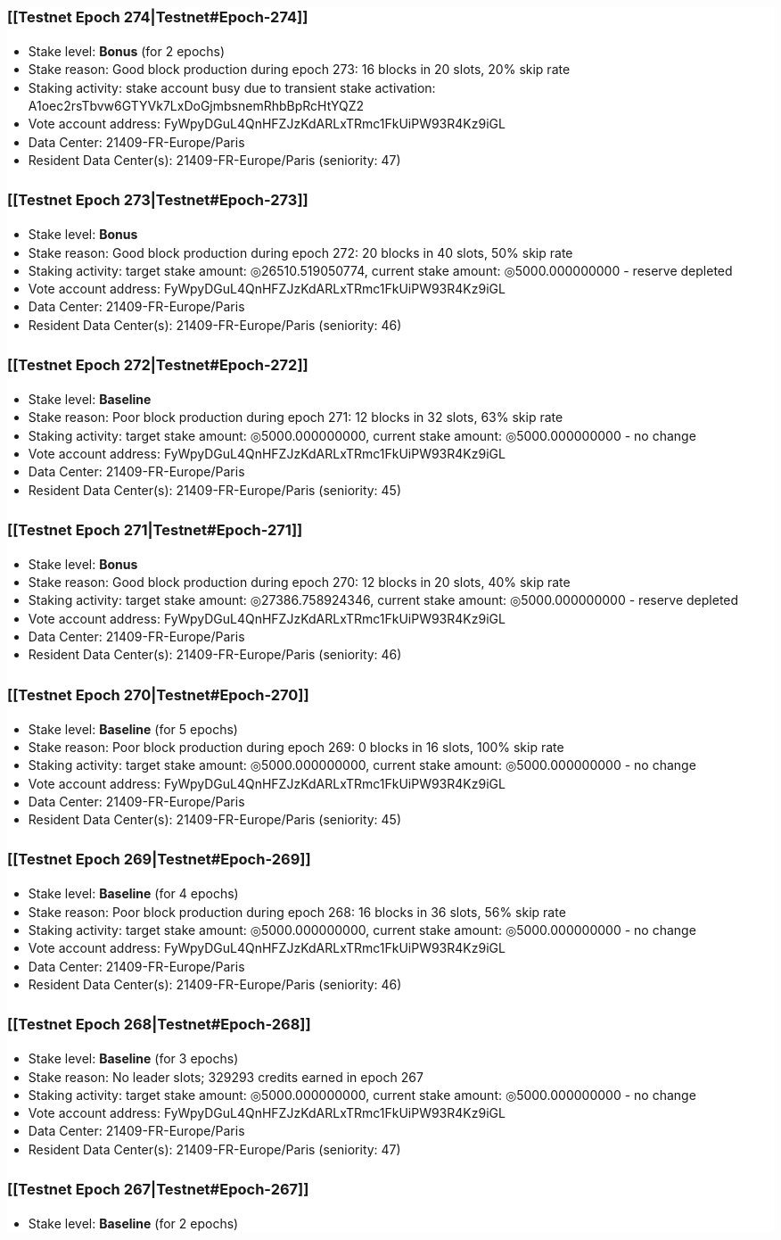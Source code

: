 ### [[Testnet Epoch 274|Testnet#Epoch-274]]
* Stake level: **Bonus** (for 2 epochs)
* Stake reason: Good block production during epoch 273: 16 blocks in 20 slots, 20% skip rate
* Staking activity: stake account busy due to transient stake activation: A1oec2rsTbvw6GTYVk7LxDoGjmbsnemRhbBpRcHtYQZ2
* Vote account address: FyWpyDGuL4QnHFZJzKdARLxTRmc1FkUiPW93R4Kz9iGL
* Data Center: 21409-FR-Europe/Paris
* Resident Data Center(s): 21409-FR-Europe/Paris (seniority: 47)
### [[Testnet Epoch 273|Testnet#Epoch-273]]
* Stake level: **Bonus**
* Stake reason: Good block production during epoch 272: 20 blocks in 40 slots, 50% skip rate
* Staking activity: target stake amount: ◎26510.519050774, current stake amount: ◎5000.000000000 - reserve depleted
* Vote account address: FyWpyDGuL4QnHFZJzKdARLxTRmc1FkUiPW93R4Kz9iGL
* Data Center: 21409-FR-Europe/Paris
* Resident Data Center(s): 21409-FR-Europe/Paris (seniority: 46)
### [[Testnet Epoch 272|Testnet#Epoch-272]]
* Stake level: **Baseline**
* Stake reason: Poor block production during epoch 271: 12 blocks in 32 slots, 63% skip rate
* Staking activity: target stake amount: ◎5000.000000000, current stake amount: ◎5000.000000000 - no change
* Vote account address: FyWpyDGuL4QnHFZJzKdARLxTRmc1FkUiPW93R4Kz9iGL
* Data Center: 21409-FR-Europe/Paris
* Resident Data Center(s): 21409-FR-Europe/Paris (seniority: 45)
### [[Testnet Epoch 271|Testnet#Epoch-271]]
* Stake level: **Bonus**
* Stake reason: Good block production during epoch 270: 12 blocks in 20 slots, 40% skip rate
* Staking activity: target stake amount: ◎27386.758924346, current stake amount: ◎5000.000000000 - reserve depleted
* Vote account address: FyWpyDGuL4QnHFZJzKdARLxTRmc1FkUiPW93R4Kz9iGL
* Data Center: 21409-FR-Europe/Paris
* Resident Data Center(s): 21409-FR-Europe/Paris (seniority: 46)
### [[Testnet Epoch 270|Testnet#Epoch-270]]
* Stake level: **Baseline** (for 5 epochs)
* Stake reason: Poor block production during epoch 269: 0 blocks in 16 slots, 100% skip rate
* Staking activity: target stake amount: ◎5000.000000000, current stake amount: ◎5000.000000000 - no change
* Vote account address: FyWpyDGuL4QnHFZJzKdARLxTRmc1FkUiPW93R4Kz9iGL
* Data Center: 21409-FR-Europe/Paris
* Resident Data Center(s): 21409-FR-Europe/Paris (seniority: 45)
### [[Testnet Epoch 269|Testnet#Epoch-269]]
* Stake level: **Baseline** (for 4 epochs)
* Stake reason: Poor block production during epoch 268: 16 blocks in 36 slots, 56% skip rate
* Staking activity: target stake amount: ◎5000.000000000, current stake amount: ◎5000.000000000 - no change
* Vote account address: FyWpyDGuL4QnHFZJzKdARLxTRmc1FkUiPW93R4Kz9iGL
* Data Center: 21409-FR-Europe/Paris
* Resident Data Center(s): 21409-FR-Europe/Paris (seniority: 46)
### [[Testnet Epoch 268|Testnet#Epoch-268]]
* Stake level: **Baseline** (for 3 epochs)
* Stake reason: No leader slots; 329293 credits earned in epoch 267
* Staking activity: target stake amount: ◎5000.000000000, current stake amount: ◎5000.000000000 - no change
* Vote account address: FyWpyDGuL4QnHFZJzKdARLxTRmc1FkUiPW93R4Kz9iGL
* Data Center: 21409-FR-Europe/Paris
* Resident Data Center(s): 21409-FR-Europe/Paris (seniority: 47)
### [[Testnet Epoch 267|Testnet#Epoch-267]]
* Stake level: **Baseline** (for 2 epochs)